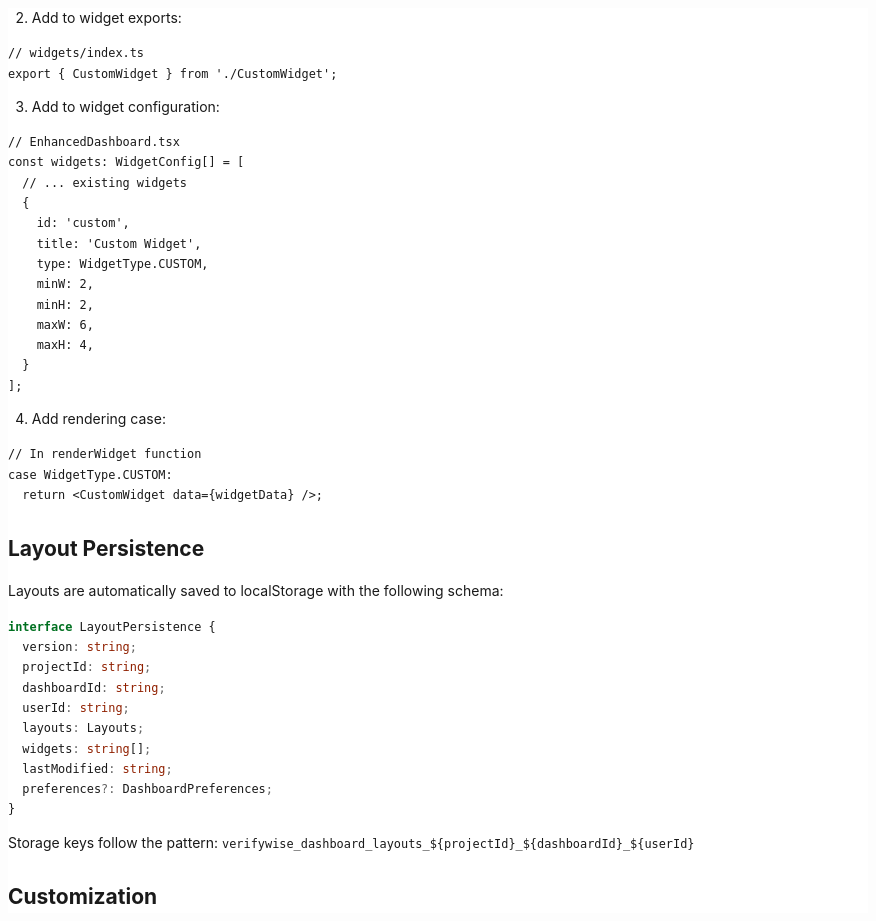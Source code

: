 2. Add to widget exports:

```tsx
// widgets/index.ts
export { CustomWidget } from './CustomWidget';
```

3. Add to widget configuration:

```tsx
// EnhancedDashboard.tsx
const widgets: WidgetConfig[] = [
  // ... existing widgets
  {
    id: 'custom',
    title: 'Custom Widget',
    type: WidgetType.CUSTOM,
    minW: 2,
    minH: 2,
    maxW: 6,
    maxH: 4,
  }
];
```

4. Add rendering case:

```tsx
// In renderWidget function
case WidgetType.CUSTOM:
  return <CustomWidget data={widgetData} />;
```

## Layout Persistence

Layouts are automatically saved to localStorage with the following schema:

```typescript
interface LayoutPersistence {
  version: string;
  projectId: string;
  dashboardId: string;
  userId: string;
  layouts: Layouts;
  widgets: string[];
  lastModified: string;
  preferences?: DashboardPreferences;
}
```

Storage keys follow the pattern:
`verifywise_dashboard_layouts_${projectId}_${dashboardId}_${userId}`

## Customization
